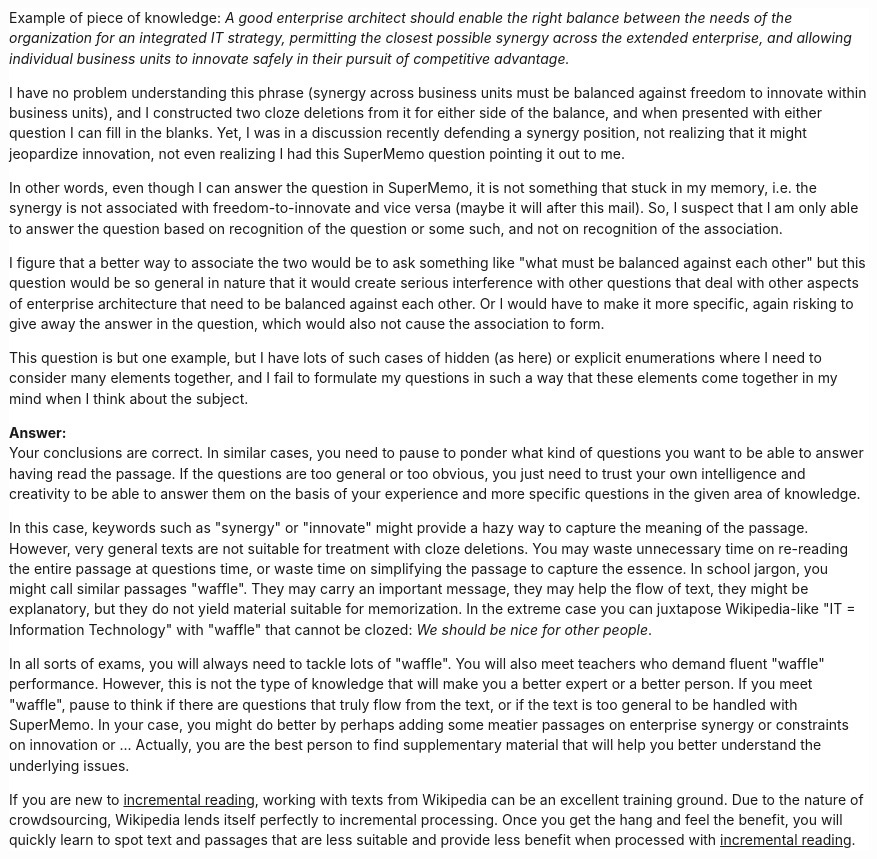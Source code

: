 Example of piece of knowledge: _A good enterprise architect should enable the right balance between the needs of the organization for an integrated IT strategy, permitting the closest possible synergy across the extended enterprise, and allowing individual business units to innovate safely in their pursuit of competitive advantage._

I have no problem understanding this phrase (synergy across business units must be balanced against freedom to innovate within business units), and I constructed two cloze deletions from it for either side of the balance, and when presented with either question I can fill in the blanks. Yet, I was in a discussion recently defending a synergy position, not realizing that it might jeopardize innovation, not even realizing I had this SuperMemo question pointing it out to me.

In other words, even though I can answer the question in SuperMemo, it is not something that stuck in my memory, i.e. the synergy is not associated with freedom-to-innovate and vice versa (maybe it will after this mail). So, I suspect that I am only able to answer the question based on recognition of the question or some such, and not on recognition of the association.

I figure that a better way to associate the two would be to ask something like "what must be balanced against each other" but this question would be so general in nature that it would create serious interference with other questions that deal with other aspects of enterprise architecture that need to be balanced against each other. Or I would have to make it more specific, again risking to give away the answer in the question, which would also not cause the association to form.

This question is but one example, but I have lots of such cases of hidden (as here) or explicit enumerations where I need to consider many elements together, and I fail to formulate my questions in such a way that these elements come together in my mind when I think about the subject.

**Answer:**  
Your conclusions are correct. In similar cases, you need to pause to ponder what kind of questions you want to be able to answer having read the passage. If the questions are too general or too obvious, you just need to trust your own intelligence and creativity to be able to answer them on the basis of your experience and more specific questions in the given area of knowledge.

In this case, keywords such as "synergy" or "innovate" might provide a hazy way to capture the meaning of the passage. However, very general texts are not suitable for treatment with cloze deletions. You may waste unnecessary time on re-reading the entire passage at questions time, or waste time on simplifying the passage to capture the essence. In school jargon, you might call similar passages "waffle". They may carry an important message, they may help the flow of text, they might be explanatory, but they do not yield material suitable for memorization. In the extreme case you can juxtapose Wikipedia-like "IT = Information Technology" with "waffle" that cannot be clozed: _We should be nice for other people_.

In all sorts of exams, you will always need to tackle lots of "waffle". You will also meet teachers who demand fluent "waffle" performance. However, this is not the type of knowledge that will make you a better expert or a better person. If you meet "waffle", pause to think if there are questions that truly flow from the text, or if the text is too general to be handled with SuperMemo. In your case, you might do better by perhaps adding some meatier passages on enterprise synergy or constraints on innovation or ... Actually, you are the best person to find supplementary material that will help you better understand the underlying issues.

If you are new to [incremental reading](https://web.archive.org/web/20160311201041/http://supermemopedia.com/index.php?title=Incremental_reading "Incremental reading"), working with texts from Wikipedia can be an excellent training ground. Due to the nature of crowdsourcing, Wikipedia lends itself perfectly to incremental processing. Once you get the hang and feel the benefit, you will quickly learn to spot text and passages that are less suitable and provide less benefit when processed with [incremental reading](https://web.archive.org/web/20160311201041/http://supermemopedia.com/index.php?title=Incremental_reading "Incremental reading").